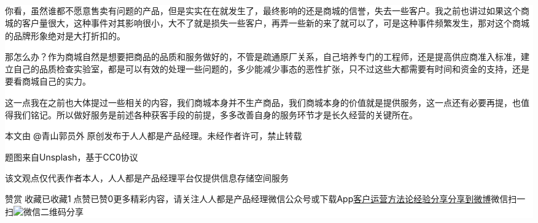 你看，虽然谁都不愿意售卖有问题的产品，但是实实在在就发生了，最终影响的还是商城的信誉，失去一些客户。我之前也讲过如果这个商城的客户量很大，这种事件对其影响很小，大不了就是损失一些客户，再弄一些新的来了就可以了，可是这种事件频繁发生，那对这个商城的品牌形象绝对是大打折扣的。

那怎么办？作为商城自然是想要把商品的品质和服务做好的，不管是疏通原厂关系，自己培养专门的工程师，还是提高供应商准入标准，建立自己的品质检查实验室，都是可以有效的处理一些问题的，多少能减少事态的恶性扩张，只不过这些大都需要有时间和资金的支持，还是要看商城自己的实力。

这一点我在之前也大体提过一些相关的内容，我们商城本身并不生产商品，我们商城本身的价值就是提供服务，这一点还有必要再提，也值得我们铭记。所以做好服务是前述各种获客手段的前提，多多改善自身的服务环节才是长久经营的关键所在。

本文由 @青山郭员外 原创发布于人人都是产品经理。未经作者许可，禁止转载

题图来自Unsplash，基于CC0协议

该文观点仅代表作者本人，人人都是产品经理平台仅提供信息存储空间服务

赞赏 收藏已收藏1 点赞已赞0更多精彩内容，请关注人人都是产品经理微信公众号或下载App[客户运营](https://www.woshipm.com/tag/%e5%ae%a2%e6%88%b7%e8%bf%90%e8%90%a5)[方法论](https://www.woshipm.com/tag/%e6%96%b9%e6%b3%95%e8%ae%ba)[经验分享](https://www.woshipm.com/tag/%e7%bb%8f%e9%aa%8c%e5%88%86%e4%ba%ab)[分享到微博](https://service.weibo.com/share/share.php?appkey=2775287854&title=元器件电商客户运营01–如何获取与稳住客户&url=https://www.woshipm.com/operate/6212828.html&pic=https://image.woshipm.com/2023/04/13/8b7edd04-d9eb-11ed-889f-00163e0b5ff3.jpg)微信扫一扫![微信二维码](https://api.pwmqr.com/qrcode/create/?url=https://www.woshipm.com/operate/6212828.html)分享